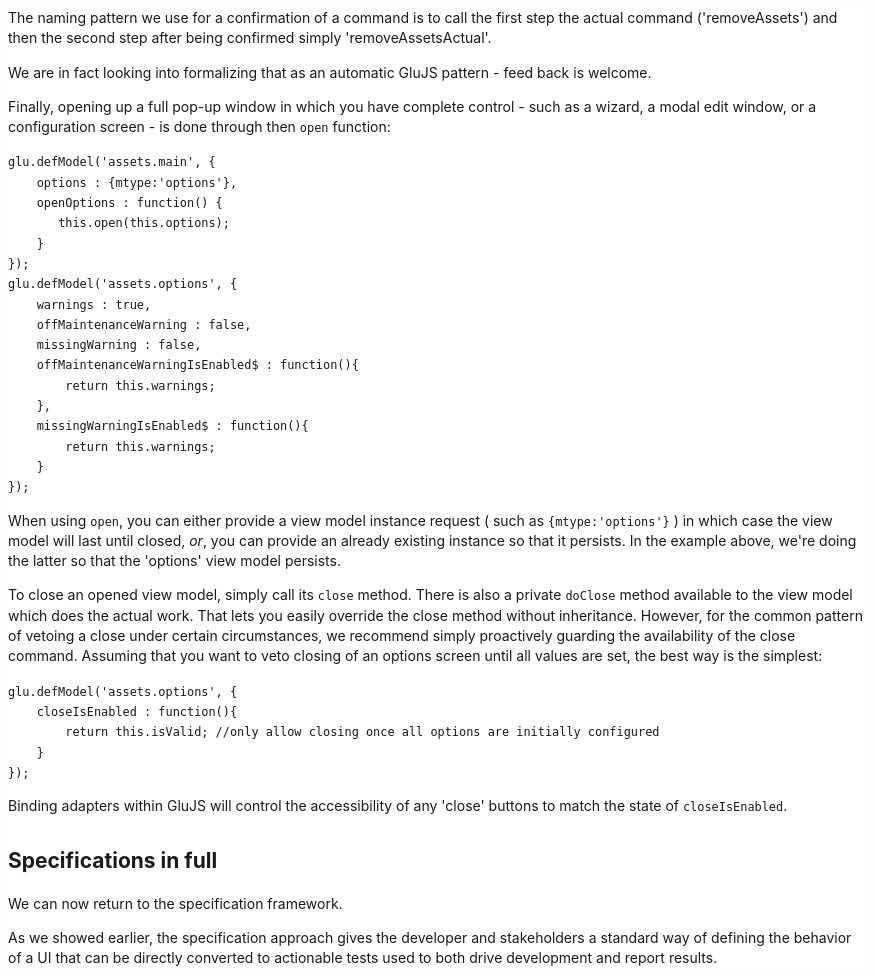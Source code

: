 The naming pattern we use for a confirmation of a command is to call the first step the actual command ('removeAssets') and then the second step after being confirmed simply 'removeAssetsActual'.

We are in fact looking into formalizing that as an automatic GluJS pattern - feed back is welcome.

Finally, opening up a full pop-up window in which you have complete control - such as a wizard, a modal edit window, or a configuration screen - is done through then `open` function:

    glu.defModel('assets.main', {
        options : {mtype:'options'},
        openOptions : function() {
           this.open(this.options);
        }
    });
    glu.defModel('assets.options', {
        warnings : true,
        offMaintenanceWarning : false,
        missingWarning : false,
        offMaintenanceWarningIsEnabled$ : function(){
            return this.warnings;
        },
        missingWarningIsEnabled$ : function(){
            return this.warnings;
        }
    });

When using `open`, you can either provide a view model instance request ( such as `{mtype:'options'}` ) in which case the view model will last until closed, _or_, you can provide an already existing instance so that it persists. In the example above, we're doing the latter so that the 'options' view model persists.

To close an opened view model, simply call its `close` method. There is also a private `doClose` method available to the view model which does the actual work. That lets you easily override the close method without inheritance. However, for the common pattern of vetoing a close under certain circumstances, we recommend simply proactively guarding the availability of the close command. Assuming that you want to veto closing of an options screen until all values are set, the best way is the simplest:

    glu.defModel('assets.options', {
        closeIsEnabled : function(){
            return this.isValid; //only allow closing once all options are initially configured
        }
    });

Binding adapters within GluJS will control the accessibility of any 'close' buttons to match the state of `closeIsEnabled`.

## Specifications in full

We can now return to the specification framework.

As we showed earlier, the specification approach gives the developer and stakeholders a standard way of defining the behavior of a UI that can be directly converted to actionable tests used to both drive development and report results.
